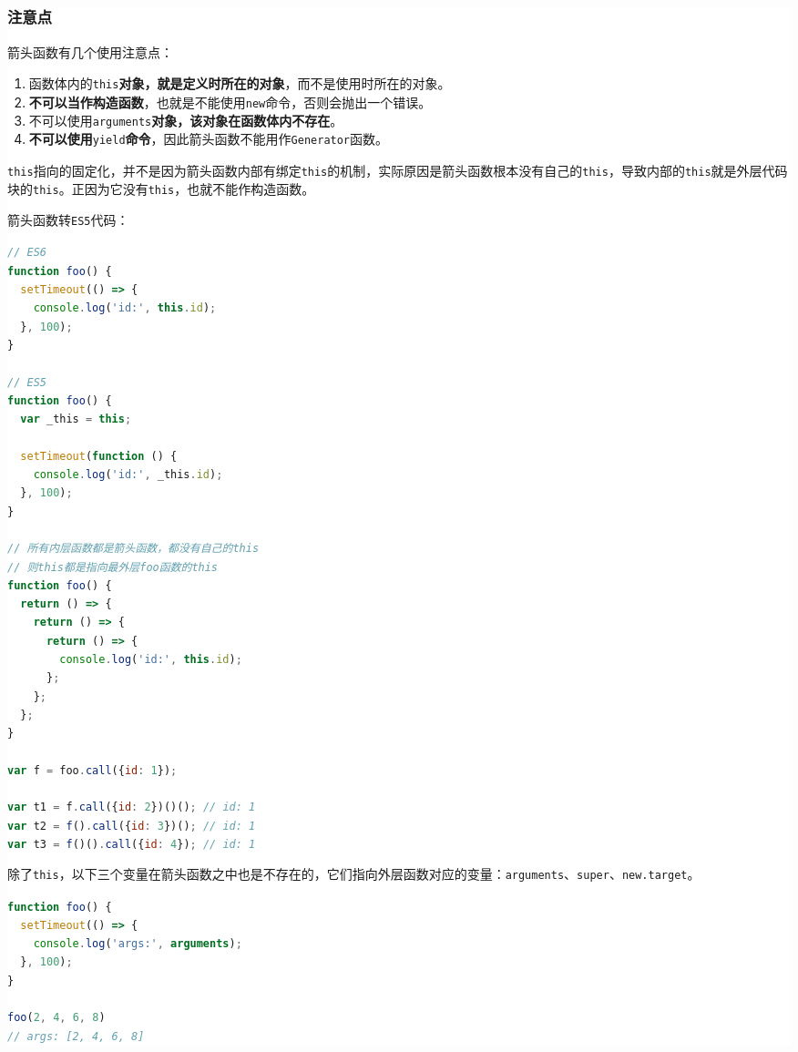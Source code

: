 ### 注意点

箭头函数有几个使用注意点：

1. 函数体内的`this`**对象，就是定义时所在的对象**，而不是使用时所在的对象。
2. **不可以当作构造函数**，也就是不能使用`new`命令，否则会抛出一个错误。
3. 不可以使用`arguments`**对象，该对象在函数体内不存在**。
4. **不可以使用**`yield`**命令**，因此箭头函数不能用作`Generator`函数。

`this`指向的固定化，并不是因为箭头函数内部有绑定`this`的机制，实际原因是箭头函数根本没有自己的`this`，导致内部的`this`就是外层代码块的`this`。正因为它没有`this`，也就不能作构造函数。

箭头函数转`ES5`代码：

```js
// ES6
function foo() {
  setTimeout(() => {
    console.log('id:', this.id);
  }, 100);
}

// ES5
function foo() {
  var _this = this;

  setTimeout(function () {
    console.log('id:', _this.id);
  }, 100);
}

// 所有内层函数都是箭头函数，都没有自己的this
// 则this都是指向最外层foo函数的this
function foo() {
  return () => {
    return () => {
      return () => {
        console.log('id:', this.id);
      };
    };
  };
}

var f = foo.call({id: 1});

var t1 = f.call({id: 2})()(); // id: 1
var t2 = f().call({id: 3})(); // id: 1
var t3 = f()().call({id: 4}); // id: 1
```

除了`this`，以下三个变量在箭头函数之中也是不存在的，它们指向外层函数对应的变量：`arguments`、`super`、`new.target`。

```js
function foo() {
  setTimeout(() => {
    console.log('args:', arguments);
  }, 100);
}

foo(2, 4, 6, 8)
// args: [2, 4, 6, 8]
```
